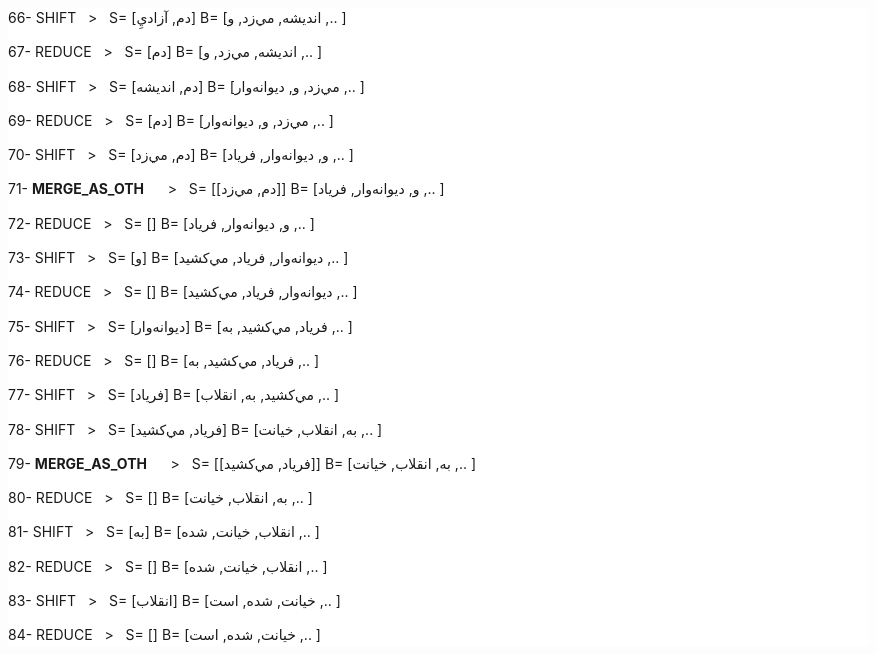 66- SHIFT&nbsp;&nbsp;&nbsp;>&nbsp;&nbsp;&nbsp;S= [دم, آزاديِ]   B= [انديشه, مي‌زد, و ,.. ]



67- REDUCE&nbsp;&nbsp;&nbsp;>&nbsp;&nbsp;&nbsp;S= [دم]   B= [انديشه, مي‌زد, و ,.. ]



68- SHIFT&nbsp;&nbsp;&nbsp;>&nbsp;&nbsp;&nbsp;S= [دم, انديشه]   B= [مي‌زد, و, ديوانه‌وار ,.. ]



69- REDUCE&nbsp;&nbsp;&nbsp;>&nbsp;&nbsp;&nbsp;S= [دم]   B= [مي‌زد, و, ديوانه‌وار ,.. ]



70- SHIFT&nbsp;&nbsp;&nbsp;>&nbsp;&nbsp;&nbsp;S= [دم, مي‌زد]   B= [و, ديوانه‌وار, فرياد ,.. ]



71- **MERGE_AS_OTH**&nbsp;&nbsp;&nbsp;&nbsp;&nbsp;&nbsp;>&nbsp;&nbsp;&nbsp;S= [[دم, مي‌زد]]   B= [و, ديوانه‌وار, فرياد ,.. ]



72- REDUCE&nbsp;&nbsp;&nbsp;>&nbsp;&nbsp;&nbsp;S= []   B= [و, ديوانه‌وار, فرياد ,.. ]



73- SHIFT&nbsp;&nbsp;&nbsp;>&nbsp;&nbsp;&nbsp;S= [و]   B= [ديوانه‌وار, فرياد, مي‌کشيد ,.. ]



74- REDUCE&nbsp;&nbsp;&nbsp;>&nbsp;&nbsp;&nbsp;S= []   B= [ديوانه‌وار, فرياد, مي‌کشيد ,.. ]



75- SHIFT&nbsp;&nbsp;&nbsp;>&nbsp;&nbsp;&nbsp;S= [ديوانه‌وار]   B= [فرياد, مي‌کشيد, به ,.. ]



76- REDUCE&nbsp;&nbsp;&nbsp;>&nbsp;&nbsp;&nbsp;S= []   B= [فرياد, مي‌کشيد, به ,.. ]



77- SHIFT&nbsp;&nbsp;&nbsp;>&nbsp;&nbsp;&nbsp;S= [فرياد]   B= [مي‌کشيد, به, انقلاب ,.. ]



78- SHIFT&nbsp;&nbsp;&nbsp;>&nbsp;&nbsp;&nbsp;S= [فرياد, مي‌کشيد]   B= [به, انقلاب, خيانت ,.. ]



79- **MERGE_AS_OTH**&nbsp;&nbsp;&nbsp;&nbsp;&nbsp;&nbsp;>&nbsp;&nbsp;&nbsp;S= [[فرياد, مي‌کشيد]]   B= [به, انقلاب, خيانت ,.. ]



80- REDUCE&nbsp;&nbsp;&nbsp;>&nbsp;&nbsp;&nbsp;S= []   B= [به, انقلاب, خيانت ,.. ]



81- SHIFT&nbsp;&nbsp;&nbsp;>&nbsp;&nbsp;&nbsp;S= [به]   B= [انقلاب, خيانت, شده ,.. ]



82- REDUCE&nbsp;&nbsp;&nbsp;>&nbsp;&nbsp;&nbsp;S= []   B= [انقلاب, خيانت, شده ,.. ]



83- SHIFT&nbsp;&nbsp;&nbsp;>&nbsp;&nbsp;&nbsp;S= [انقلاب]   B= [خيانت, شده, است ,.. ]



84- REDUCE&nbsp;&nbsp;&nbsp;>&nbsp;&nbsp;&nbsp;S= []   B= [خيانت, شده, است ,.. ]
